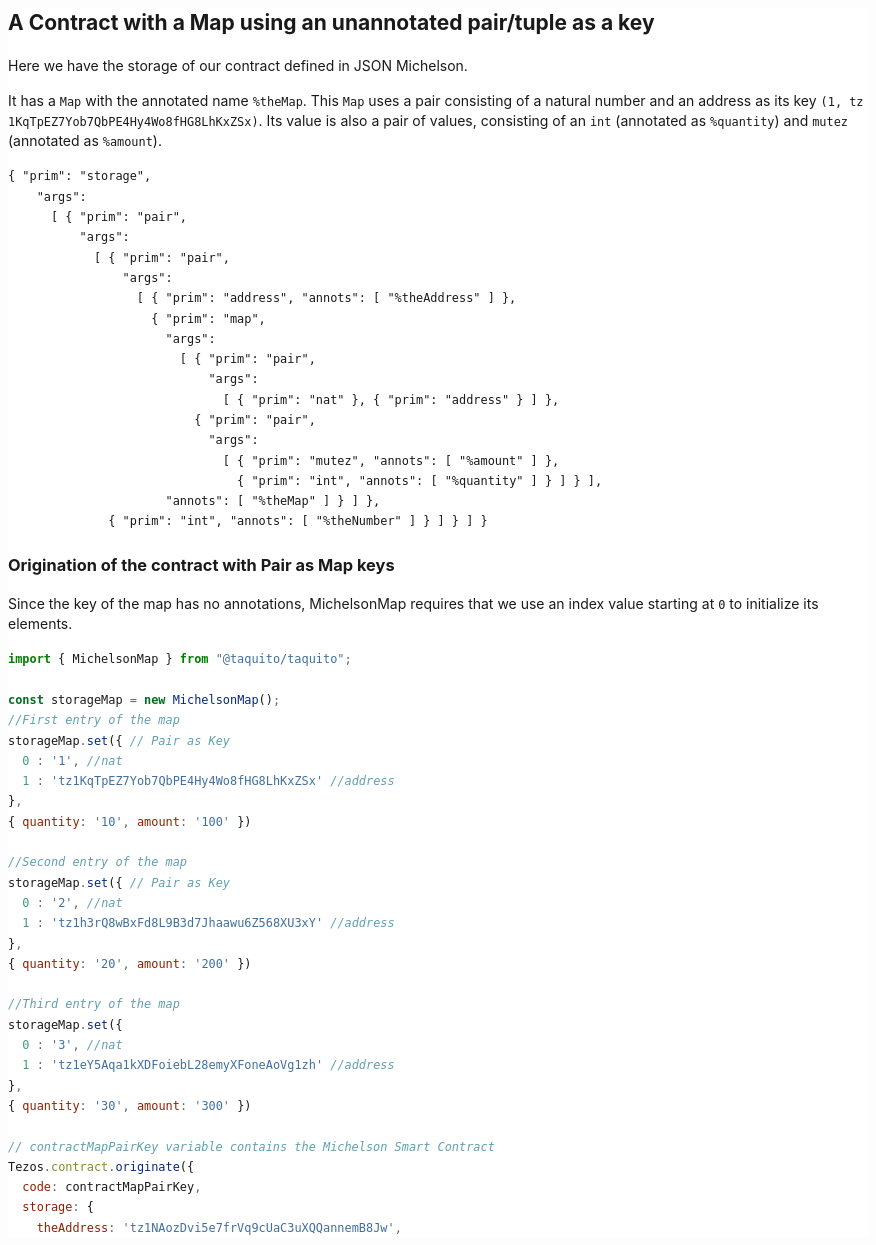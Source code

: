 ## A Contract with a Map using an unannotated pair/tuple as a key

Here we have the storage of our contract defined in JSON Michelson.

It has a `Map` with the annotated name `%theMap`. This `Map` uses a pair consisting of a natural number and an address as its key `(1, tz1KqTpEZ7Yob7QbPE4Hy4Wo8fHG8LhKxZSx)`. Its value is also a pair of values, consisting of an `int` (annotated as `%quantity`) and `mutez` (annotated as `%amount`).

```
{ "prim": "storage",
    "args":
      [ { "prim": "pair",
          "args":
            [ { "prim": "pair",
                "args":
                  [ { "prim": "address", "annots": [ "%theAddress" ] },
                    { "prim": "map",
                      "args":
                        [ { "prim": "pair",
                            "args":
                              [ { "prim": "nat" }, { "prim": "address" } ] },
                          { "prim": "pair",
                            "args":
                              [ { "prim": "mutez", "annots": [ "%amount" ] },
                                { "prim": "int", "annots": [ "%quantity" ] } ] } ],
                      "annots": [ "%theMap" ] } ] },
              { "prim": "int", "annots": [ "%theNumber" ] } ] } ] }
```

### Origination of the contract with Pair as Map keys

Since the key of the map has no annotations, MichelsonMap requires that we use an index value starting at `0` to initialize its elements.

```js live noInline
import { MichelsonMap } from "@taquito/taquito";

const storageMap = new MichelsonMap();
//First entry of the map
storageMap.set({ // Pair as Key
  0 : '1', //nat
  1 : 'tz1KqTpEZ7Yob7QbPE4Hy4Wo8fHG8LhKxZSx' //address
},
{ quantity: '10', amount: '100' })

//Second entry of the map
storageMap.set({ // Pair as Key
  0 : '2', //nat
  1 : 'tz1h3rQ8wBxFd8L9B3d7Jhaawu6Z568XU3xY' //address
},
{ quantity: '20', amount: '200' })

//Third entry of the map
storageMap.set({
  0 : '3', //nat
  1 : 'tz1eY5Aqa1kXDFoiebL28emyXFoneAoVg1zh' //address
},
{ quantity: '30', amount: '300' })

// contractMapPairKey variable contains the Michelson Smart Contract
Tezos.contract.originate({
  code: contractMapPairKey,
  storage: {
    theAddress: 'tz1NAozDvi5e7frVq9cUaC3uXQQannemB8Jw',
```

[michelson_map]: https://michelson.nomadic-labs.com/#type-big_map
[michelson_bigmap]: https://michelson.nomadic-labs.com/#type-big_map